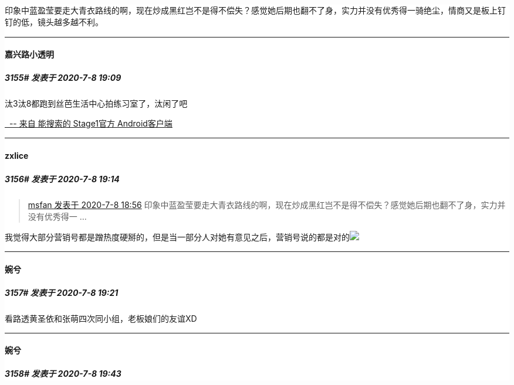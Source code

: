 


印象中蓝盈莹要走大青衣路线的啊，现在炒成黑红岂不是得不偿失？感觉她后期也翻不了身，实力并没有优秀得一骑绝尘，情商又是板上钉钉的低，镜头越多越不利。







-----

####  嘉兴路小透明  
##### 3155#       发表于 2020-7-8 19:09




汰3汰8都跑到丝芭生活中心拍练习室了，汰闲了吧

[  -- 来自 能搜索的 Stage1官方 Android客户端](https://www.coolapk.com/apk/140634)







-----

####  zxlice  
##### 3156#       发表于 2020-7-8 19:14



<blockquote><a href="httphttps://bbs.saraba1st.com/2b/forum.php?mod=redirect&amp;goto=findpost&amp;pid=48119430&amp;ptid=1918244" target="_blank">msfan 发表于 2020-7-8 18:56</a>
印象中蓝盈莹要走大青衣路线的啊，现在炒成黑红岂不是得不偿失？感觉她后期也翻不了身，实力并没有优秀得一 ...</blockquote>
我觉得大部分营销号都是蹭热度硬掰的，但是当一部分人对她有意见之后，营销号说的都是对的<img src="https://static.saraba1st.com/image/smiley/face2017/068.png" referrerpolicy="no-referrer">







-----

####  婉兮  
##### 3157#       发表于 2020-7-8 19:21




看路透黄圣依和张萌四次同小组，老板娘们的友谊XD







-----

####  婉兮  
##### 3158#       发表于 2020-7-8 19:43
